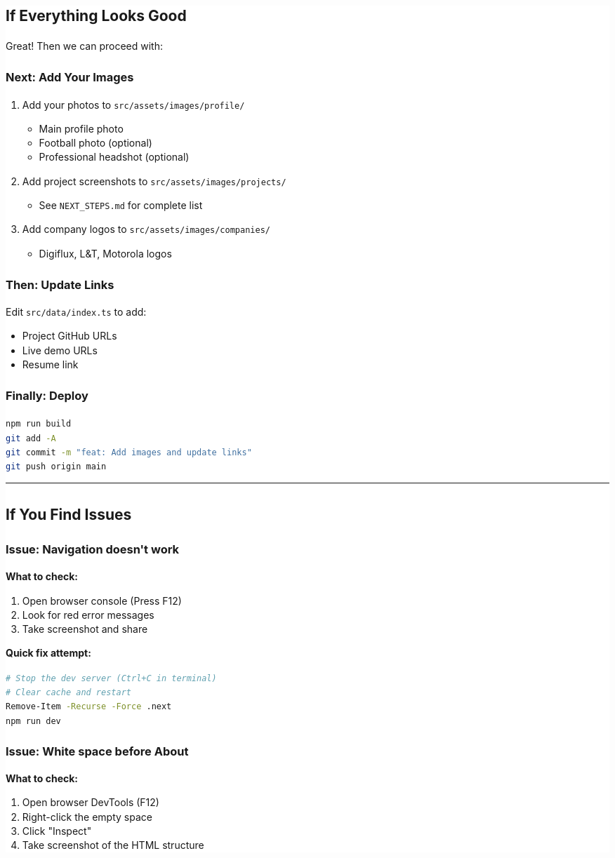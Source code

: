 
## If Everything Looks Good

Great! Then we can proceed with:

### Next: Add Your Images
1. Add your photos to `src/assets/images/profile/`
   - Main profile photo
   - Football photo (optional)
   - Professional headshot (optional)

2. Add project screenshots to `src/assets/images/projects/`
   - See `NEXT_STEPS.md` for complete list

3. Add company logos to `src/assets/images/companies/`
   - Digiflux, L&T, Motorola logos

### Then: Update Links
Edit `src/data/index.ts` to add:
- Project GitHub URLs
- Live demo URLs
- Resume link

### Finally: Deploy
```bash
npm run build
git add -A
git commit -m "feat: Add images and update links"
git push origin main
```

---

## If You Find Issues

### Issue: Navigation doesn't work
**What to check:**
1. Open browser console (Press F12)
2. Look for red error messages
3. Take screenshot and share

**Quick fix attempt:**
```bash
# Stop the dev server (Ctrl+C in terminal)
# Clear cache and restart
Remove-Item -Recurse -Force .next
npm run dev
```

### Issue: White space before About
**What to check:**
1. Open browser DevTools (F12)
2. Right-click the empty space
3. Click "Inspect"
4. Take screenshot of the HTML structure
